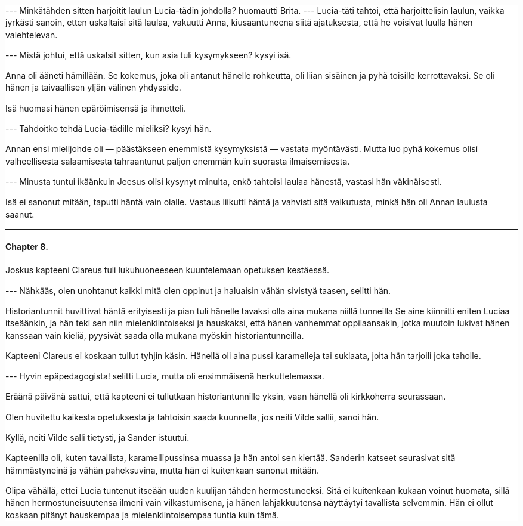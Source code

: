 --- Minkätähden sitten harjoitit laulun Lucia-tädin johdolla? huomautti
Brita.
--- Lucia-täti tahtoi, että harjoittelisin laulun, vaikka jyrkästi sanoin, etten uskaltaisi sitä laulaa, vakuutti Anna, kiusaantuneena siitä ajatuksesta, että he voisivat luulla hänen valehtelevan.

--- Mistä johtui, että uskalsit sitten, kun asia tuli kysymykseen? kysyi isä.

Anna oli ääneti hämillään. Se kokemus, joka oli antanut hänelle rohkeutta, oli liian sisäinen ja pyhä toisille kerrottavaksi. Se oli hänen ja taivaallisen yljän välinen yhdysside.

Isä huomasi hänen epäröimisensä ja ihmetteli.

--- Tahdoitko tehdä Lucia-tädille mieliksi? kysyi hän.

Annan ensi mielijohde oli — päästäkseen enemmistä kysymyksistä — vastata myöntävästi. Mutta luo pyhä kokemus olisi valheellisesta salaamisesta tahraantunut paljon enemmän kuin suorasta ilmaisemisesta.

--- Minusta tuntui ikäänkuin Jeesus olisi kysynyt minulta, enkö tahtoisi laulaa hänestä, vastasi hän väkinäisesti.

Isä ei sanonut mitään, taputti häntä vain olalle. Vastaus liikutti häntä ja vahvisti sitä vaikutusta, minkä hän oli Annan laulusta saanut.

---

#### Chapter 8. 

Joskus kapteeni Clareus tuli lukuhuoneeseen kuuntelemaan opetuksen kestäessä.

--- Nähkääs, olen unohtanut kaikki mitä olen oppinut ja haluaisin vähän sivistyä taasen, selitti hän.

Historiantunnit huvittivat häntä erityisesti ja pian tuli hänelle tavaksi olla aina mukana niillä tunneilla Se aine kiinnitti eniten Luciaa itseäänkin, ja hän teki sen niin mielenkiintoiseksi ja hauskaksi, että hänen vanhemmat oppilaansakin, jotka muutoin lukivat hänen kanssaan vain kieliä, pyysivät saada olla mukana myöskin historiantunneilla.

Kapteeni Clareus ei koskaan tullut tyhjin käsin. Hänellä oli aina pussi karamelleja tai suklaata, joita hän tarjoili joka taholle.

--- Hyvin epäpedagogista! selitti Lucia, mutta oli ensimmäisenä herkuttelemassa.

Eräänä päivänä sattui, että kapteeni ei tullutkaan historiantunnille yksin, vaan hänellä oli kirkkoherra seurassaan.

Olen huvitettu kaikesta opetuksesta ja tahtoisin saada kuunnella, jos neiti Vilde sallii, sanoi hän.

Kyllä, neiti Vilde salli tietysti, ja Sander istuutui.

Kapteenilla oli, kuten tavallista, karamellipussinsa muassa ja hän antoi sen kiertää. Sanderin katseet seurasivat sitä hämmästyneinä ja vähän paheksuvina, mutta hän ei kuitenkaan sanonut mitään.

Olipa vähällä, ettei Lucia tuntenut itseään uuden kuulijan tähden hermostuneeksi. Sitä ei kuitenkaan kukaan voinut huomata, sillä hänen hermostuneisuutensa ilmeni vain vilkastumisena, ja hänen lahjakkuutensa näyttäytyi tavallista selvemmin. Hän ei ollut koskaan pitänyt hauskempaa ja mielenkiintoisempaa tuntia kuin tämä.
